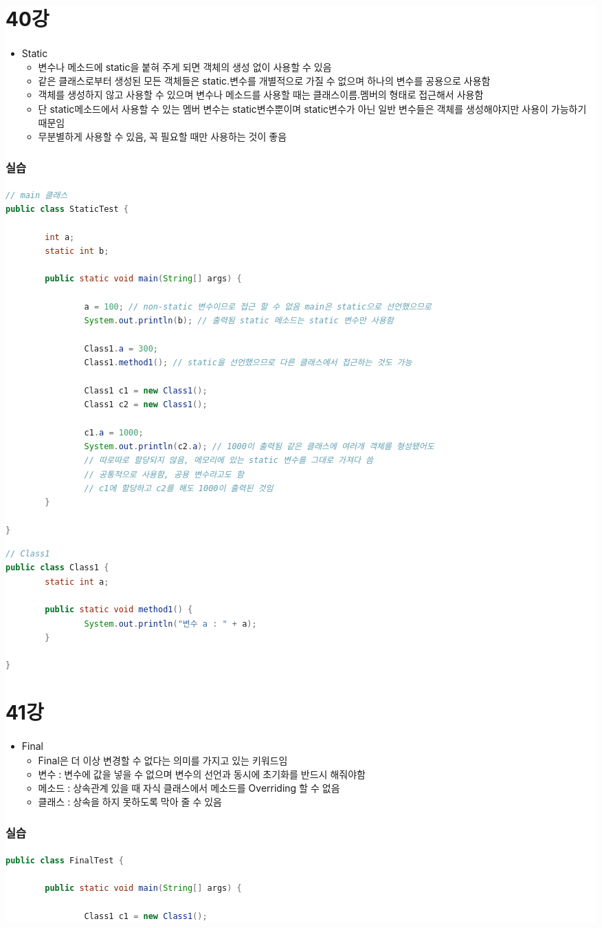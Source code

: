 # 40강
- Static
	- 변수나 메소드에 static을 붙혀 주게 되면 객체의 생성 없이 사용할 수 있음
	- 같은 클래스로부터 생성된 모든 객체들은 static.변수를 개별적으로 가질 수 없으며 하나의 변수를 공용으로 사용함
	- 객체를 생성하지 않고 사용할 수 있으며 변수나 메소드를 사용할 때는 클래스이름.멤버의 형태로 접근해서 사용함
	- 단 static메소드에서 사용할 수 있는 멤버 변수는 static변수뿐이며 static변수가 아닌 일반 변수들은 객체를 생성해야지만 사용이 가능하기 때문임
	- 무분별하게 사용할 수 있음, 꼭 필요할 때만 사용하는 것이 좋음
### 실습
```Java
// main 클래스
public class StaticTest {
		
		int a;
		static int b;
		
		public static void main(String[] args) {

				a = 100; // non-static 변수이므로 접근 할 수 없음 main은 static으로 선언했으므로
				System.out.println(b); // 출력됨 static 메소드는 static 변수만 사용함

				Class1.a = 300; 
				Class1.method1(); // static을 선언했으므로 다른 클래스에서 접근하는 것도 가능

				Class1 c1 = new Class1();
				Class1 c2 = new Class1();

				c1.a = 1000;
				System.out.println(c2.a); // 1000이 출력됨 같은 클래스에 여러개 객체를 형성됐어도
				// 따로따로 할당되지 않음, 메모리에 있는 static 변수를 그대로 가져다 씀
				// 공통적으로 사용함, 공용 변수라고도 함 
				// c1에 할당하고 c2를 해도 1000이 출력된 것임
		}

}
```
```Java
// Class1 
public class Class1 {
		static int a;

		public static void method1() {
				System.out.println("변수 a : " + a);
		}

}
```

# 41강
- Final
	- Final은 더 이상 변경할 수 없다는 의미를 가지고 있는 키워드임
	- 변수 : 변수에 값을 넣을 수 없으며 변수의 선언과 동시에 초기화를 반드시 해줘야함
	- 메소드 : 상속관계 있을 때 자식 클래스에서 메소드를 Overriding 할 수 없음
	- 클래스 : 상속을 하지 못하도록 막아 줄 수 있음
### 실습
```Java
public class FinalTest {

		public static void main(String[] args) {
				
				Class1 c1 = new Class1();
```